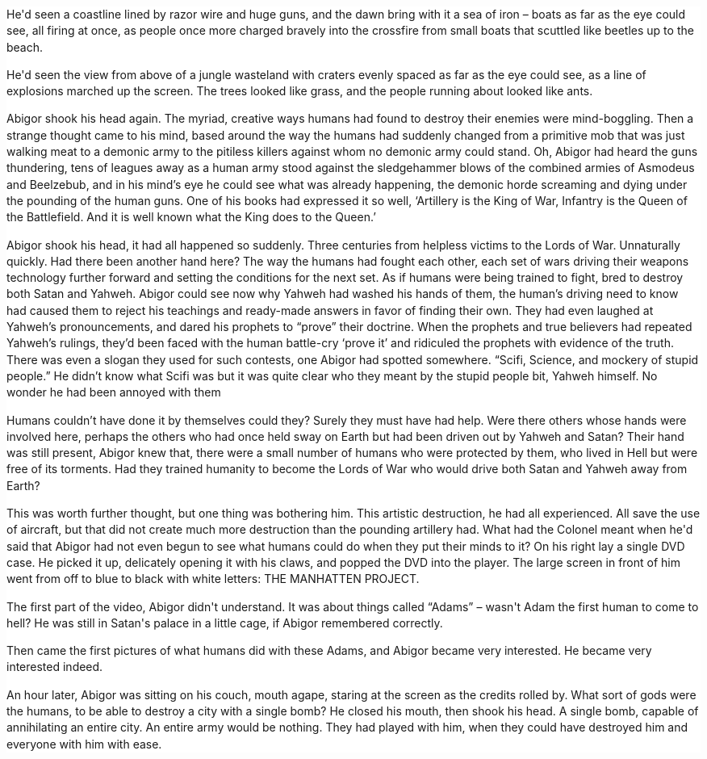 He'd seen a coastline lined by razor wire and huge guns, and the dawn bring with it a sea of iron – boats as far as the eye could see, all firing at once, as people once more charged bravely into the crossfire from small boats that scuttled like beetles up to the beach.

He'd seen the view from above of a jungle wasteland with craters evenly spaced as far as the eye could see, as a line of explosions marched up the screen. The trees looked like grass, and the people running about looked like ants.

Abigor shook his head again. The myriad, creative ways humans had found to destroy their enemies were mind-boggling. Then a strange thought came to his mind, based around the way the humans had suddenly changed from a primitive mob that was just walking meat to a demonic army to the pitiless killers against whom no demonic army could stand. Oh, Abigor had heard the guns thundering, tens of leagues away as a human army stood against the sledgehammer blows of the combined armies of Asmodeus and Beelzebub, and in his mind’s eye he could see what was already happening, the demonic horde screaming and dying under the pounding of the human guns. One of his books had expressed it so well, ‘Artillery is the King of War, Infantry is the Queen of the Battlefield. And it is well known what the King does to the Queen.’

Abigor shook his head, it had all happened so suddenly. Three centuries from helpless victims to the Lords of War. Unnaturally quickly. Had there been another hand here? The way the humans had fought each other, each set of wars driving their weapons technology further forward and setting the conditions for the next set. As if humans were being trained to fight, bred to destroy both Satan and Yahweh. Abigor could see now why Yahweh had washed his hands of them, the human’s driving need to know had caused them to reject his teachings and ready-made answers in favor of finding their own. They had even laughed at Yahweh’s pronouncements, and dared his prophets to “prove” their doctrine. When the prophets and true believers had repeated Yahweh’s rulings, they’d been faced with the human battle-cry ‘prove it’ and ridiculed the prophets with evidence of the truth. There was even a slogan they used for such contests, one Abigor had spotted somewhere. “Scifi, Science, and mockery of stupid people.” He didn’t know what Scifi was but it was quite clear who they meant by the stupid people bit, Yahweh himself. No wonder he had been annoyed with them

Humans couldn’t have done it by themselves could they? Surely they must have had help. Were there others whose hands were involved here, perhaps the others who had once held sway on Earth but had been driven out by Yahweh and Satan? Their hand was still present, Abigor knew that, there were a small number of humans who were protected by them, who lived in Hell but were free of its torments. Had they trained humanity to become the Lords of War who would drive both Satan and Yahweh away from Earth?

This was worth further thought, but one thing was bothering him. This artistic destruction, he had all experienced. All save the use of aircraft, but that did not create much more destruction than the pounding artillery had. What had the Colonel meant when he'd said that Abigor had not even begun to see what humans could do when they put their minds to it? On his right lay a single DVD case. He picked it up, delicately opening it with his claws, and popped the DVD into the player. The large screen in front of him went from off to blue to black with white letters: THE MANHATTEN PROJECT.

The first part of the video, Abigor didn't understand. It was about things called “Adams” – wasn't Adam the first human to come to hell? He was still in Satan's palace in a little cage, if Abigor remembered correctly.

Then came the first pictures of what humans did with these Adams, and Abigor became very interested. He became very interested indeed.

An hour later, Abigor was sitting on his couch, mouth agape, staring at the screen as the credits rolled by. What sort of gods were the humans, to be able to destroy a city with a single bomb? He closed his mouth, then shook his head. A single bomb, capable of annihilating an entire city. An entire army would be nothing. They had played with him, when they could have destroyed him and everyone with him with ease.
